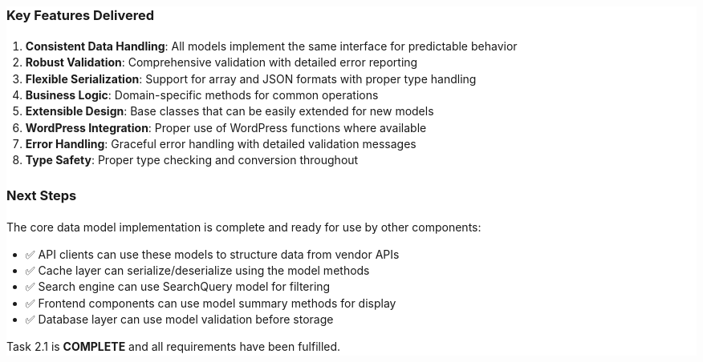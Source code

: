### Key Features Delivered

1. **Consistent Data Handling**: All models implement the same interface for predictable behavior
2. **Robust Validation**: Comprehensive validation with detailed error reporting
3. **Flexible Serialization**: Support for array and JSON formats with proper type handling
4. **Business Logic**: Domain-specific methods for common operations
5. **Extensible Design**: Base classes that can be easily extended for new models
6. **WordPress Integration**: Proper use of WordPress functions where available
7. **Error Handling**: Graceful error handling with detailed validation messages
8. **Type Safety**: Proper type checking and conversion throughout

### Next Steps

The core data model implementation is complete and ready for use by other components:
- ✅ API clients can use these models to structure data from vendor APIs
- ✅ Cache layer can serialize/deserialize using the model methods
- ✅ Search engine can use SearchQuery model for filtering
- ✅ Frontend components can use model summary methods for display
- ✅ Database layer can use model validation before storage

Task 2.1 is **COMPLETE** and all requirements have been fulfilled.